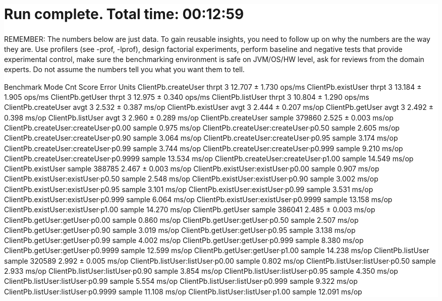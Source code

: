 
# Run complete. Total time: 00:12:59

REMEMBER: The numbers below are just data. To gain reusable insights, you need to follow up on
why the numbers are the way they are. Use profilers (see -prof, -lprof), design factorial
experiments, perform baseline and negative tests that provide experimental control, make sure
the benchmarking environment is safe on JVM/OS/HW level, ask for reviews from the domain experts.
Do not assume the numbers tell you what you want them to tell.

Benchmark                                 Mode     Cnt   Score   Error   Units
ClientPb.createUser                      thrpt       3  12.707 ± 1.730  ops/ms
ClientPb.existUser                       thrpt       3  13.184 ± 1.905  ops/ms
ClientPb.getUser                         thrpt       3  12.975 ± 0.340  ops/ms
ClientPb.listUser                        thrpt       3  10.804 ± 1.290  ops/ms
ClientPb.createUser                       avgt       3   2.532 ± 0.387   ms/op
ClientPb.existUser                        avgt       3   2.444 ± 0.207   ms/op
ClientPb.getUser                          avgt       3   2.492 ± 0.398   ms/op
ClientPb.listUser                         avgt       3   2.960 ± 0.289   ms/op
ClientPb.createUser                     sample  379860   2.525 ± 0.003   ms/op
ClientPb.createUser:createUser·p0.00    sample           0.975           ms/op
ClientPb.createUser:createUser·p0.50    sample           2.605           ms/op
ClientPb.createUser:createUser·p0.90    sample           3.064           ms/op
ClientPb.createUser:createUser·p0.95    sample           3.174           ms/op
ClientPb.createUser:createUser·p0.99    sample           3.744           ms/op
ClientPb.createUser:createUser·p0.999   sample           9.210           ms/op
ClientPb.createUser:createUser·p0.9999  sample          13.534           ms/op
ClientPb.createUser:createUser·p1.00    sample          14.549           ms/op
ClientPb.existUser                      sample  388785   2.467 ± 0.003   ms/op
ClientPb.existUser:existUser·p0.00      sample           0.907           ms/op
ClientPb.existUser:existUser·p0.50      sample           2.548           ms/op
ClientPb.existUser:existUser·p0.90      sample           3.002           ms/op
ClientPb.existUser:existUser·p0.95      sample           3.101           ms/op
ClientPb.existUser:existUser·p0.99      sample           3.531           ms/op
ClientPb.existUser:existUser·p0.999     sample           6.064           ms/op
ClientPb.existUser:existUser·p0.9999    sample          13.158           ms/op
ClientPb.existUser:existUser·p1.00      sample          14.270           ms/op
ClientPb.getUser                        sample  386041   2.485 ± 0.003   ms/op
ClientPb.getUser:getUser·p0.00          sample           0.860           ms/op
ClientPb.getUser:getUser·p0.50          sample           2.507           ms/op
ClientPb.getUser:getUser·p0.90          sample           3.019           ms/op
ClientPb.getUser:getUser·p0.95          sample           3.138           ms/op
ClientPb.getUser:getUser·p0.99          sample           4.002           ms/op
ClientPb.getUser:getUser·p0.999         sample           8.380           ms/op
ClientPb.getUser:getUser·p0.9999        sample          12.599           ms/op
ClientPb.getUser:getUser·p1.00          sample          14.238           ms/op
ClientPb.listUser                       sample  320589   2.992 ± 0.005   ms/op
ClientPb.listUser:listUser·p0.00        sample           0.802           ms/op
ClientPb.listUser:listUser·p0.50        sample           2.933           ms/op
ClientPb.listUser:listUser·p0.90        sample           3.854           ms/op
ClientPb.listUser:listUser·p0.95        sample           4.350           ms/op
ClientPb.listUser:listUser·p0.99        sample           5.554           ms/op
ClientPb.listUser:listUser·p0.999       sample           9.322           ms/op
ClientPb.listUser:listUser·p0.9999      sample          11.108           ms/op
ClientPb.listUser:listUser·p1.00        sample          12.091           ms/op
